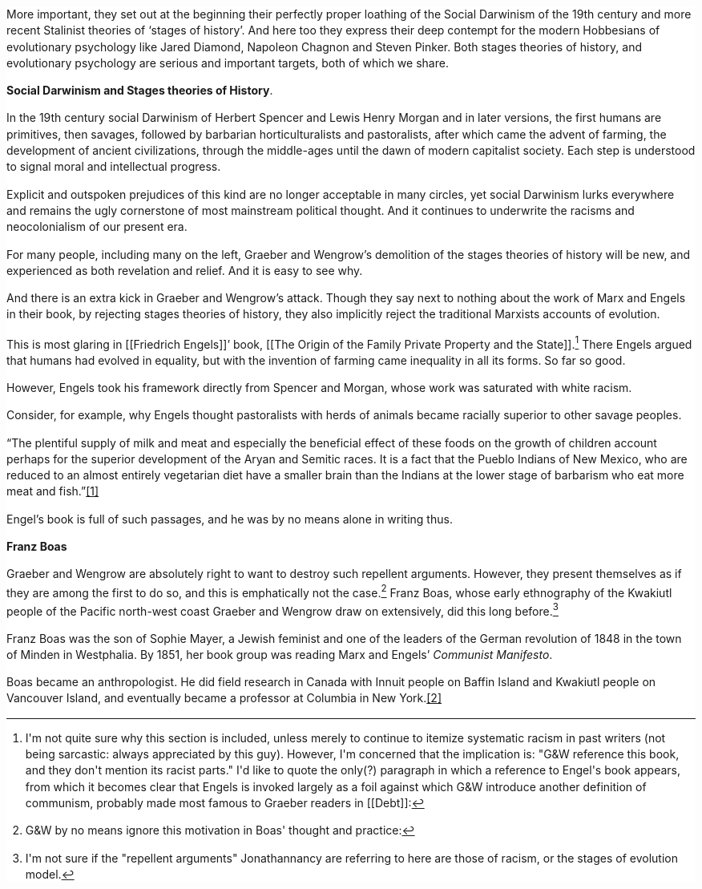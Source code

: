 More important, they set out at the beginning their perfectly proper loathing of the Social Darwinism of the 19th century and more recent Stalinist theories of ‘stages of history’. And here too they express their deep contempt for the modern Hobbesians of evolutionary psychology like Jared Diamond, Napoleon Chagnon and Steven Pinker. Both stages theories of history, and evolutionary psychology are serious and important targets, both of which we share.

**Social Darwinism and Stages theories of History**.

In the 19th century social Darwinism of Herbert Spencer and Lewis Henry Morgan and in later versions, the first humans are primitives, then savages, followed by barbarian horticulturalists and pastoralists, after which came the advent of farming, the development of ancient civilizations, through the middle-ages until the dawn of modern capitalist society. Each step is understood to signal moral and intellectual progress.

Explicit and outspoken prejudices of this kind are no longer acceptable in many circles, yet social Darwinism lurks everywhere and remains the ugly cornerstone of most mainstream political thought. And it continues to underwrite the racisms and neocolonialism of our present era.

For many people, including many on the left, Graeber and Wengrow’s demolition of the stages theories of history will be new, and experienced as both revelation and relief. And it is easy to see why.

And there is an extra kick in Graeber and Wengrow’s attack. Though they say next to nothing about the work of Marx and Engels in their book, by rejecting stages theories of history, they also implicitly reject the traditional Marxists accounts of evolution.

This is most glaring in [[Friedrich Engels]]’ book, [[The Origin of the Family Private Property and the State]].[^8] There Engels argued that humans had evolved in equality, but with the invention of farming came inequality in all its forms. So far so good.

However, Engels took his framework directly from Spencer and Morgan, whose work was saturated with white racism.

Consider, for example, why Engels thought pastoralists with herds of animals became racially superior to other savage peoples.

“The plentiful supply of milk and meat and especially the beneficial effect of these foods on the growth of children account perhaps for the superior development of the Aryan and Semitic races. It is a fact that the Pueblo Indians of New Mexico, who are reduced to an almost entirely vegetarian diet have a smaller brain than the Indians at the lower stage of barbarism who eat more meat and fish.”[[1]](https://annebonnypirate.org/2021/12/16/all-things-being-equal/#_edn1)

Engel’s book is full of such passages, and he was by no means alone in writing thus.

**Franz Boas**

Graeber and Wengrow are absolutely right to want to destroy such repellent arguments. However, they present themselves as if they are among the first to do so, and this is emphatically not the case.[^11] Franz Boas, whose early ethnography of the Kwakiutl people of the Pacific north-west coast Graeber and Wengrow draw on extensively, did this long before.[^9]

Franz Boas was the son of Sophie Mayer, a Jewish feminist and one of the leaders of the German revolution of 1848 in the town of Minden in Westphalia. By 1851, her book group was reading Marx and Engels’ _Communist Manifesto_. 

Boas became an anthropologist. He did field research in Canada with Innuit people on Baffin Island and Kwakiutl people on Vancouver Island, and eventually became a professor at Columbia in New York.[[2]](https://annebonnypirate.org/2021/12/16/all-things-being-equal/#_edn2)


[^1]: † Her two questions but also G&W
[^2]: ‡ They don't say "there was no time before inequality"; they actually say that it wasn't even a mental concept in the sense we understand it until very recently. As for "egalitarian", they conclude that […]. And they actually do attempt to characterize what humans may have been like "originally" (albeit slightly tongue in cheek): "Humans may not have begun their history in a state of primordial innocence, but they do appear to have begun it with a self-conscious aversion to being told what to do". (p 133) They also make a clear distinction between (to the extent they invoke it as a concept) (i) inequality as against (ii) the conversion of that inequality to the ability to tell people what to do, and have them actually do it rather than laugh at you. The footnote clarifies this notion: "many societies clearly arrange things in such a way that no one can give another person orders systematically". (p 547n15 )  They are interested in "when" (both historically and possibilically, I believe) (i) material (charismatic, etc) inequalities could translate into "power" inequalities, and also (ii) when it became difficult or impossible to reverse #(i) such that material (etc) inequalities once again could not be "systematically" (which I read as regularly, predictably, and with institutional (in the broad sense) support) turned into power. I think it's actually a very hard concept, because I didn't even know that the two were different until about halfway through the book, because of the way I (suband -consciously) think about wealth, power, and status.
[^3]: ‡ In fact, Graeber notoriously (or, I assume so, since I know about it, and I am not very alive) was of the opinion that we (contemporary people) were, I think, "pre-human" (rather than post-human or post-modern) in the sense that humans had not achieved their full potential. I'm realizing now that this comment doesn't actually address the bit that's quoted, but the point is merely that Graeber, certainly, was to the end an optimist. 
[^4]: I'm not quite sure what is meant here by "becoming equal", or what it has to do with adaptation or ecological niches. On strictly evolutionary terms, there's no sense in which the members of only one species can achieve "inequality" (thus boxing out other species elbowing for that same niche) -- it's not a food-rich environment in the same way that, say, the uneaten grubs on the stalks of cattails are (I mean, it's not an environment at all, unless one meant maybe psychometaphisically?)
[^5]: This quote is particularly confusing:
[^6]: G&W *literally* use the referenced Marx quote in the exact opposite meaning as is attributed to them: 
[^7]: Again, G&W literally make the opposite point: 
[^8]: I'm not quite sure why this section is included, unless merely to continue to itemize systematic racism in past writers (not being sarcastic: always appreciated by this guy). However, I'm concerned that the implication is: "G&W reference this book, and they don't mention its racist parts." I'd like to quote the only(?) paragraph in which a reference to Engel's book appears, from which it becomes clear that Engels is invoked largely as a foil against which G&W introduce another definition of communism, probably made most famous to Graeber readers in [[Debt]]:
[^9]: I'm not sure if the "repellent arguments" Jonathannancy are referring to here are those of racism, or the stages of evolution model.
[^10]: My general thoughts are that the authors are angry because they feel as though they are being spoken down to; things like G&W (i) disproving the "stages of society" model and (ii) implying they are the first thinkers not to be racist
[^11]: G&W by no means ignore this motivation in Boas' thought and practice:
[^12]: I'm not sure «not talking about something» solves the problem it's not talking about, but I don't know the specifics of the circumstances Jonathannancy refer to.
[^13]: Ok.
[^14]: uh
[^15]: I still don't know what "becoming equal" means.
[^16]: uh
[^17]: ??
[^18]: what dates? what species? what finds?
[^19]: I thought it was equality? Or I guess this just differentiates them from predators.
[^20]: "changed their social organization" - consciously or unconsciously is the issue, I guess?
[^21]: So this is when "homo sapiens" wasn't set yet?
[^22]: "bullies" - also mentioned later. see christopher boehm section p 85
[^23]: they have clearly read Hrdy and incorporate her into an incomplete understanding:
[^24]: The missing piece here is that the freedom to move requires an equally important obligation to welcome those from far away.
[^25]: what's this now
[^26]: G&W literally quote this guy, they just say he comes to the odd conclusion that for 200,000 years no one actually did change their social structure despite being completely able to.
[^27]: yes ...
[^28]: the number of possible 2-person relationships in a group of size n. The proper formula I believe is, if n= group size, and r = 2: n C r = n! / [ (n – r)! r! ] so in a group of 20 there are (20!) / ( (20-2)! / 2!) = 20! / (18! * 2!) = (20 * 19) / 2 = 190 you say 1,090) ; for 200 there are (200!) / ( (200-2)! / 2!) = 200! / (198! * 2!) = (200 * 199) / 2 = 19,900
[^29]: yes ... 
[^30]: Ok, so these are acknowledged
[^31]: this is interesting
[^32]: myth story
[^33]: this matches G&W
[^34]: Why is this all about carrying stuff? 
[^35]: G&W state that agriculture was first adopted in areas that were otherwise undesirable
[^36]: Class struggle and organized violence
[^37]: Freedom of movement
[^38]: This is exactly G&W's point!
[^39]: Again, matches p528n6: "Flannery and Marcus’s (2012) The Creation of Inequality: How our Prehistoric Ancestors Set the Stage for Monarchy, Slavery, and Empire, for example, offers all sorts of interesting insights into how inequality might emerge in human societies, but their overall framing of human history remains explicitly wedded to Rousseau’s second Discourse, concluding that humanity’s best hope of a more egalitarian future is to ‘put hunters and gatherers in charge"
[^40]: Yeah, what is G&W point here? they definitely say that certain early "states" couldn't have existed without agriculture (Egypt), but it wasn't necessary or sufficient for inequality, at least
[^41]: Which changes?
[^42]: So ... what's the difference they're trying to establish?
[^43]: uh - they only disagree with James C. Scott because he also thinks that, despite being able to self-consciously take political actions and remake social arrangements, humans just don't. ... right?
[^44]: what is the new technology?!
[^45]: ok, this might be a point
[^46]: This could be true on a cursory read
[^47]: a. haven't addressed "problematicization" of "equal" , and b. women haven't been equal in "equal societies", whatever that means
[^48]: I can see how one would get this.
[^49]: Well, obviously not all archaeologists -- this is precisely the terminology G&W hope to change.
[^50]: uh
[^51]: there are plenty of examines of stateless, violent, and unequal
[^52]: so jonathan are saying that these potlach's didn't happen before settler colonialism? I think Graber addresses that somewhere,
[^53]: so they did actually read the book
[^54]: interesting if true ? or at least needs unpacking
[^55]: no it's not!
[^56]: what
[^57]: adhereing to stages that they say they reject
[^58]: they say there's no such thing!
[^59]: omg no they don't: "- the example just shows that decoupling of social hierarchy from practical mechanics of local governance"
[^60]: This is actually very close to their argument and I'm not sure why JN think it's a disagreement
[^61]: I can't find a reference to Occupy Wallstreet
[^62]: "assemblies dominated by elites"
[^63]: yes, they say that Sparta was basically an extreme feudal society
[^64]: yes